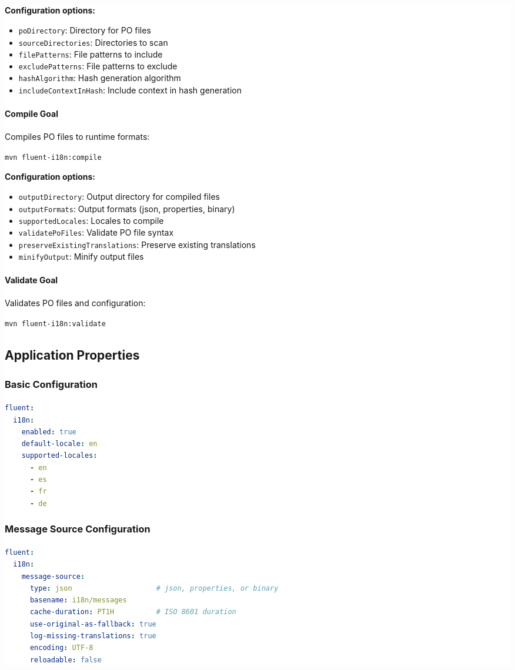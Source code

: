 **Configuration options:**
- `poDirectory`: Directory for PO files
- `sourceDirectories`: Directories to scan
- `filePatterns`: File patterns to include
- `excludePatterns`: File patterns to exclude
- `hashAlgorithm`: Hash generation algorithm
- `includeContextInHash`: Include context in hash generation

#### Compile Goal

Compiles PO files to runtime formats:

```bash
mvn fluent-i18n:compile
```

**Configuration options:**
- `outputDirectory`: Output directory for compiled files
- `outputFormats`: Output formats (json, properties, binary)
- `supportedLocales`: Locales to compile
- `validatePoFiles`: Validate PO file syntax
- `preserveExistingTranslations`: Preserve existing translations
- `minifyOutput`: Minify output files

#### Validate Goal

Validates PO files and configuration:

```bash
mvn fluent-i18n:validate
```

## Application Properties

### Basic Configuration

```yaml
fluent:
  i18n:
    enabled: true
    default-locale: en
    supported-locales:
      - en
      - es
      - fr
      - de
```

### Message Source Configuration

```yaml
fluent:
  i18n:
    message-source:
      type: json                    # json, properties, or binary
      basename: i18n/messages
      cache-duration: PT1H          # ISO 8601 duration
      use-original-as-fallback: true
      log-missing-translations: true
      encoding: UTF-8
      reloadable: false
```
